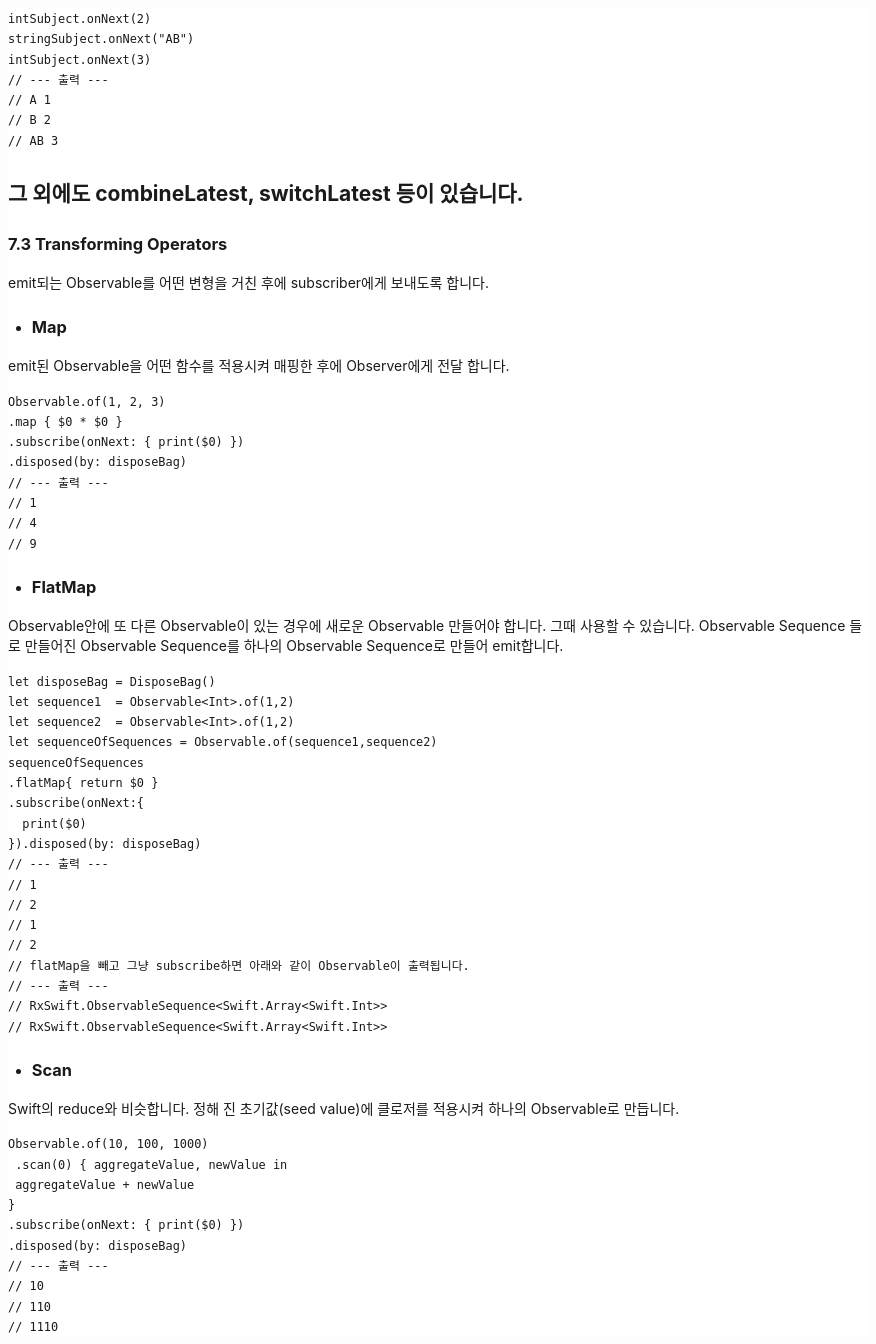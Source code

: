 ```
intSubject.onNext(2)
stringSubject.onNext("AB")
intSubject.onNext(3)
// --- 출력 ---
// A 1
// B 2
// AB 3
```
그 외에도 combineLatest, switchLatest 등이 있습니다.
---


### 7.3 Transforming Operators
emit되는 Observable를 어떤 변형을 거친 후에 subscriber에게 보내도록 합니다.
- ### Map
emit된 Observable을 어떤 함수를 적용시켜 매핑한 후에 Observer에게 전달 합니다.
```
Observable.of(1, 2, 3)
.map { $0 * $0 }
.subscribe(onNext: { print($0) })
.disposed(by: disposeBag)
// --- 출력 ---
// 1
// 4
// 9
```
- ### FlatMap
Observable안에 또 다른 Observable이 있는 경우에 새로운 Observable 만들어야 합니다. 그때 사용할 수 있습니다. Observable Sequence 들로 만들어진 Observable Sequence를 하나의 Observable Sequence로 만들어 emit합니다.
```
let disposeBag = DisposeBag()
let sequence1  = Observable<Int>.of(1,2)
let sequence2  = Observable<Int>.of(1,2)
let sequenceOfSequences = Observable.of(sequence1,sequence2)
sequenceOfSequences
.flatMap{ return $0 }
.subscribe(onNext:{
  print($0)
}).disposed(by: disposeBag)
// --- 출력 ---
// 1
// 2
// 1
// 2
// flatMap을 빼고 그냥 subscribe하면 아래와 같이 Observable이 출력됩니다.
// --- 출력 ---
// RxSwift.ObservableSequence<Swift.Array<Swift.Int>>
// RxSwift.ObservableSequence<Swift.Array<Swift.Int>>
```
- ### Scan
Swift의 reduce와 비슷합니다.
정해 진 초기값(seed value)에 클로저를 적용시켜 하나의 Observable로 만듭니다.
```
Observable.of(10, 100, 1000)
 .scan(0) { aggregateValue, newValue in
 aggregateValue + newValue
}
.subscribe(onNext: { print($0) })
.disposed(by: disposeBag)
// --- 출력 ---
// 10
// 110
// 1110
```
